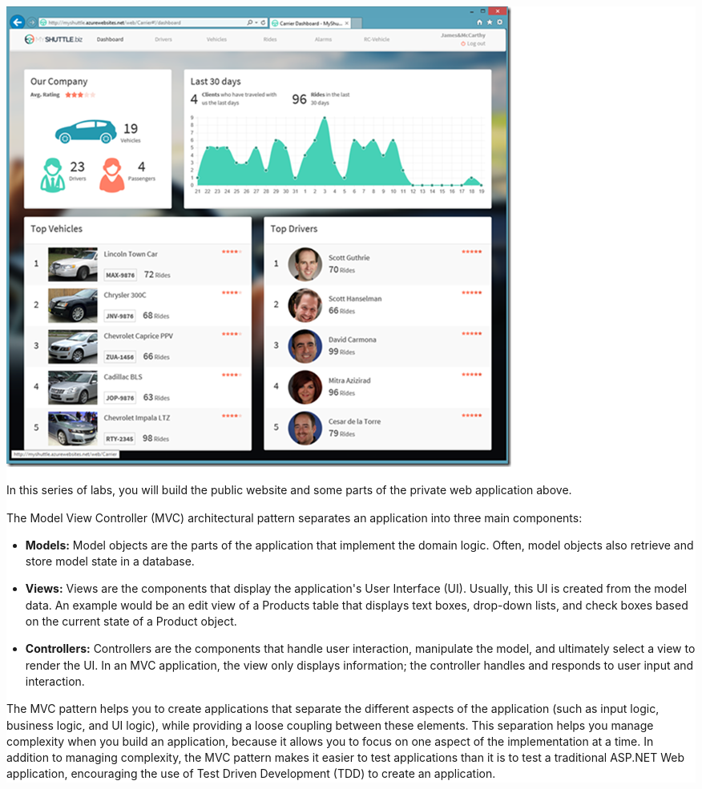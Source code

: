 ![](media/89123e2164e9968dd04e5fb59893f596.png)

In this series of labs, you will build the public website and some parts of the
private web application above.

The Model View Controller (MVC) architectural pattern separates an application
into three main components:

-   **Models:** Model objects are the parts of the application that implement
    the domain logic. Often, model objects also retrieve and store model state
    in a database.

-   **Views:** Views are the components that display the application's User
    Interface (UI). Usually, this UI is created from the model data. An example
    would be an edit view of a Products table that displays text boxes,
    drop-down lists, and check boxes based on the current state of a Product
    object.

-   **Controllers:** Controllers are the components that handle user
    interaction, manipulate the model, and ultimately select a view to render
    the UI. In an MVC application, the view only displays information; the
    controller handles and responds to user input and interaction.

The MVC pattern helps you to create applications that separate the different
aspects of the application (such as input logic, business logic, and UI logic),
while providing a loose coupling between these elements. This separation helps
you manage complexity when you build an application, because it allows you to
focus on one aspect of the implementation at a time. In addition to managing
complexity, the MVC pattern makes it easier to test applications than it is to
test a traditional ASP.NET Web application, encouraging the use of Test Driven
Development (TDD) to create an application.
